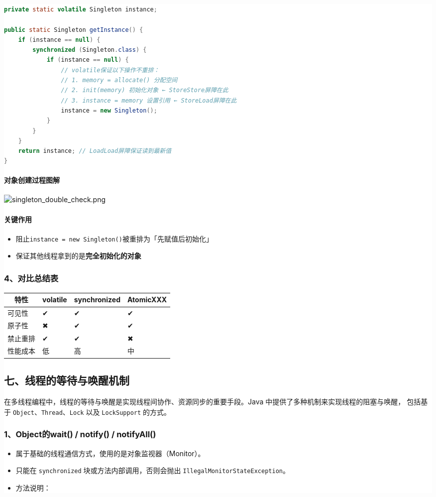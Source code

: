 ```java
private static volatile Singleton instance;

public static Singleton getInstance() {
    if (instance == null) {
        synchronized (Singleton.class) {
            if (instance == null) {
                // volatile保证以下操作不重排：
                // 1. memory = allocate() 分配空间
                // 2. init(memory) 初始化对象 ← StoreStore屏障在此
                // 3. instance = memory 设置引用 ← StoreLoad屏障在此
                instance = new Singleton();
            }
        }
    }
    return instance; // LoadLoad屏障保证读到最新值
}
```

#### **对象创建过程图解**

![singleton_double_check.png](../assets/java/singleton_double_check.png)

#### **关键作用**

- 阻止`instance = new Singleton()`被重排为「先赋值后初始化」

- 保证其他线程拿到的是**完全初始化的对象**

### 4、对比总结表

| 特性   | volatile | synchronized | AtomicXXX |
|------|----------|--------------|-----------|
| 可见性  | ✔        | ✔            | ✔         |
| 原子性  | ✖        | ✔            | ✔         |
| 禁止重排 | ✔        | ✔            | ✖         |
| 性能成本 | 低        | 高            | 中         |

## 七、线程的等待与唤醒机制

在多线程编程中，线程的等待与唤醒是实现线程间协作、资源同步的重要手段。Java 中提供了多种机制来实现线程的阻塞与唤醒，
包括基于 `Object`、`Thread`、`Lock` 以及 `LockSupport` 的方式。

### 1、Object的wait() / notify() / notifyAll()

- 属于基础的线程通信方式，使用的是对象监视器（Monitor）。

- 只能在 `synchronized` 块或方法内部调用，否则会抛出 `IllegalMonitorStateException`。

- 方法说明：
